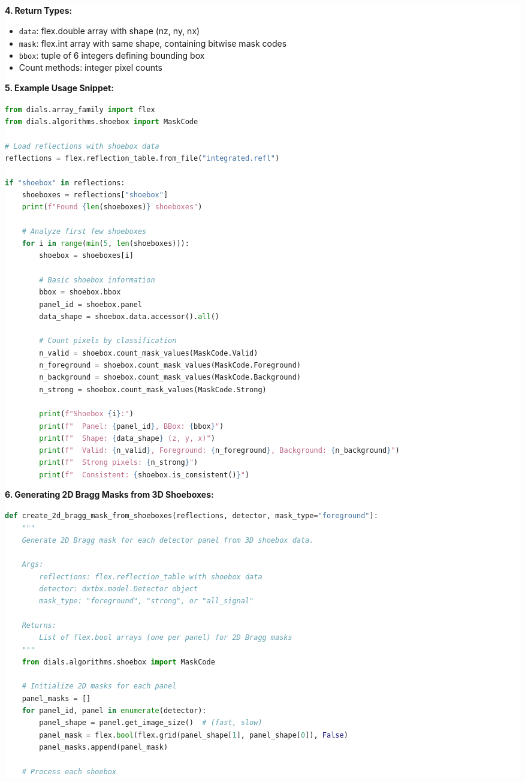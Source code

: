 **4. Return Types:**
- `data`: flex.double array with shape (nz, ny, nx)
- `mask`: flex.int array with same shape, containing bitwise mask codes
- `bbox`: tuple of 6 integers defining bounding box
- Count methods: integer pixel counts

**5. Example Usage Snippet:**
```python
from dials.array_family import flex
from dials.algorithms.shoebox import MaskCode

# Load reflections with shoebox data
reflections = flex.reflection_table.from_file("integrated.refl")

if "shoebox" in reflections:
    shoeboxes = reflections["shoebox"]
    print(f"Found {len(shoeboxes)} shoeboxes")
    
    # Analyze first few shoeboxes
    for i in range(min(5, len(shoeboxes))):
        shoebox = shoeboxes[i]
        
        # Basic shoebox information
        bbox = shoebox.bbox
        panel_id = shoebox.panel
        data_shape = shoebox.data.accessor().all()
        
        # Count pixels by classification
        n_valid = shoebox.count_mask_values(MaskCode.Valid)
        n_foreground = shoebox.count_mask_values(MaskCode.Foreground)
        n_background = shoebox.count_mask_values(MaskCode.Background)
        n_strong = shoebox.count_mask_values(MaskCode.Strong)
        
        print(f"Shoebox {i}:")
        print(f"  Panel: {panel_id}, BBox: {bbox}")
        print(f"  Shape: {data_shape} (z, y, x)")
        print(f"  Valid: {n_valid}, Foreground: {n_foreground}, Background: {n_background}")
        print(f"  Strong pixels: {n_strong}")
        print(f"  Consistent: {shoebox.is_consistent()}")
```

**6. Generating 2D Bragg Masks from 3D Shoeboxes:**
```python
def create_2d_bragg_mask_from_shoeboxes(reflections, detector, mask_type="foreground"):
    """
    Generate 2D Bragg mask for each detector panel from 3D shoebox data.
    
    Args:
        reflections: flex.reflection_table with shoebox data
        detector: dxtbx.model.Detector object
        mask_type: "foreground", "strong", or "all_signal"
    
    Returns:
        List of flex.bool arrays (one per panel) for 2D Bragg masks
    """
    from dials.algorithms.shoebox import MaskCode
    
    # Initialize 2D masks for each panel
    panel_masks = []
    for panel_id, panel in enumerate(detector):
        panel_shape = panel.get_image_size()  # (fast, slow)
        panel_mask = flex.bool(flex.grid(panel_shape[1], panel_shape[0]), False)
        panel_masks.append(panel_mask)
    
    # Process each shoebox
```
